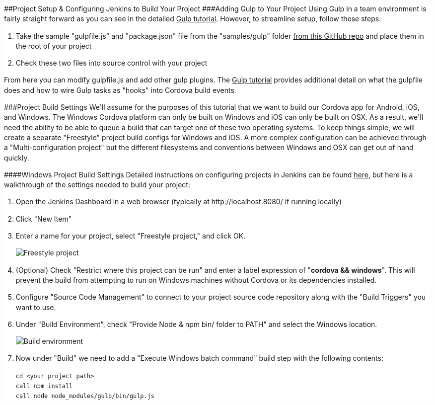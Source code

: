 ##Project Setup & Configuring Jenkins to Build Your Project
###Adding Gulp to Your Project
Using Gulp in a team environment is fairly straight forward as you can see in the detailed [Gulp tutorial](http://go.microsoft.com/fwlink/?LinkID=533742). However, to streamline setup, follow these steps:

1.  Take the sample "gulpfile.js" and "package.json" file from the "samples/gulp" folder [from this GitHub repo](http://go.microsoft.com/fwlink/?LinkID=533736) and place them in the root of your project

2.  Check these two files into source control with your project

From here you can modify gulpfile.js and add other gulp plugins. The [Gulp tutorial](http://go.microsoft.com/fwlink/?LinkID=533742) provides additional detail on what the gulpfile does and how to wire Gulp tasks as "hooks" into Cordova build events.

###Project Build Settings
We'll assume for the purposes of this tutorial that we want to build our Cordova app for Android, iOS, and Windows. The Windows Cordova platform can only be built on Windows and iOS can only be built on OSX. As a result, we'll need the ability to be able to queue a build that can target one of these two operating systems. To keep things simple, we will create a separate "Freestyle" project build configs for Windows and iOS. A more complex configuration can be achieved through a "Multi-configuration project" but the different filesystems and conventions between Windows and OSX can get out of hand quickly.

####Windows Project Build Settings
Detailed instructions on configuring projects in Jenkins can be found [here](http://go.microsoft.com/fwlink/?LinkID=613701), but here is a walkthrough of the settings needed to build your project:

1. Open the Jenkins Dashboard in a web browser (typically at http://localhost:8080/ if running locally)

2. Click "New Item" 

3. Enter a name for your project, select "Freestyle project," and click OK.

	![Freestyle project](<media/jenkins-6.png>)

3. (Optional) Check "Restrict where this project can be run" and enter a label expression of "**cordova && windows**". This will prevent the build from attempting to run on Windows machines without Cordova or its dependencies installed.

4. Configure "Source Code Management" to connect to your project source code repository along with the "Build Triggers" you want to use.

5. Under "Build Environment", check "Provide Node & npm bin/ folder to PATH" and select the Windows location.

	![Build environment](<media/jenkins-7.png>)

6. Now under "Build" we need to add a "Execute Windows batch command" build step with the following contents:

	~~~~~~~~~~~~~~~~~~~~~~~~~~~~
	cd <your project path>
	call npm install
	call node node_modules/gulp/bin/gulp.js
	~~~~~~~~~~~~~~~~~~~~~~~~~~~~
